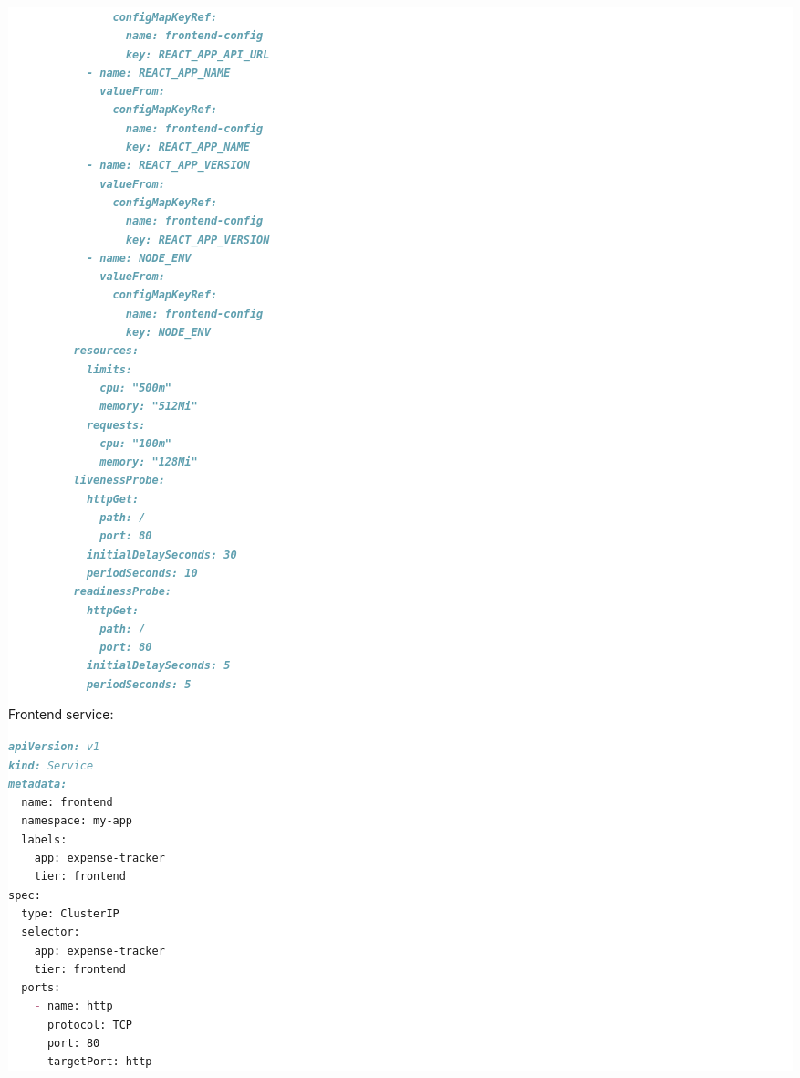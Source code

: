 ```markdown
                configMapKeyRef:
                  name: frontend-config
                  key: REACT_APP_API_URL
            - name: REACT_APP_NAME
              valueFrom:
                configMapKeyRef:
                  name: frontend-config
                  key: REACT_APP_NAME
            - name: REACT_APP_VERSION
              valueFrom:
                configMapKeyRef:
                  name: frontend-config
                  key: REACT_APP_VERSION
            - name: NODE_ENV
              valueFrom:
                configMapKeyRef:
                  name: frontend-config
                  key: NODE_ENV
          resources:
            limits:
              cpu: "500m"
              memory: "512Mi"
            requests:
              cpu: "100m"
              memory: "128Mi"
          livenessProbe:
            httpGet:
              path: /
              port: 80
            initialDelaySeconds: 30
            periodSeconds: 10
          readinessProbe:
            httpGet:
              path: /
              port: 80
            initialDelaySeconds: 5
            periodSeconds: 5
```

Frontend service:

```markdown
apiVersion: v1
kind: Service
metadata:
  name: frontend
  namespace: my-app
  labels:
    app: expense-tracker
    tier: frontend
spec:
  type: ClusterIP
  selector:
    app: expense-tracker
    tier: frontend
  ports:
    - name: http
      protocol: TCP
      port: 80
      targetPort: http
```
